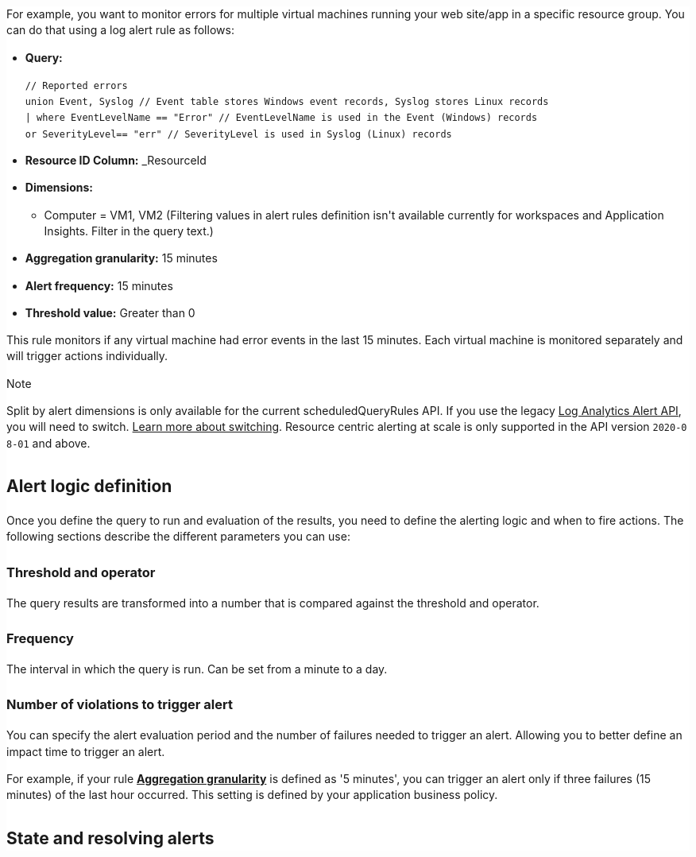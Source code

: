 For example, you want to monitor errors for multiple virtual machines running your web site/app in a specific resource group. You can do that using a log alert rule as follows:

- **Query:** 

    ```Kusto
    // Reported errors
    union Event, Syslog // Event table stores Windows event records, Syslog stores Linux records
    | where EventLevelName == "Error" // EventLevelName is used in the Event (Windows) records
    or SeverityLevel== "err" // SeverityLevel is used in Syslog (Linux) records
    ```

- **Resource ID Column:** _ResourceId
- **Dimensions:**
  - Computer = VM1, VM2 (Filtering values in alert rules definition isn't available currently for workspaces and Application Insights. Filter in the query text.)
- **Aggregation granularity:** 15 minutes
- **Alert frequency:** 15 minutes
- **Threshold value:** Greater than 0

This rule monitors if any virtual machine had error events in the last 15 minutes. Each virtual machine is monitored separately and will trigger actions individually.

> [!NOTE]
> Split by alert dimensions is only available for the current scheduledQueryRules API. If you use the legacy [Log Analytics Alert API](./api-alerts.md), you will need to switch. [Learn more about switching](./alerts-log-api-switch.md). Resource centric alerting at scale is only supported in the API version `2020-08-01` and above.

## Alert logic definition

Once you define the query to run and evaluation of the results, you need to define the alerting logic and when to fire actions. The following sections describe the different parameters you can use:

### Threshold and operator

The query results are transformed into a number that is compared against the threshold and operator.

### Frequency

The interval in which the query is run. Can be set from a minute to a day.

### Number of violations to trigger alert

You can specify the alert evaluation period and the number of failures needed to trigger an alert. Allowing you to better define an impact time to trigger an alert. 

For example, if your rule [**Aggregation granularity**](#aggregation-granularity) is defined as '5 minutes', you can trigger an alert only if three failures (15 minutes) of the last hour occurred. This setting is defined by your application business policy.

## State and resolving alerts

